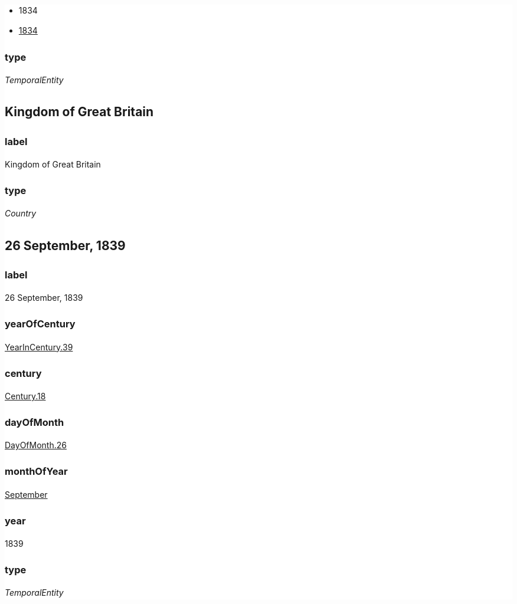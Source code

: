  - 1834

 - [1834](#1834)

### type


*TemporalEntity*

## Kingdom of Great Britain

### label


Kingdom of Great Britain

### type


*Country*

## 26 September, 1839

### label


26 September, 1839

### yearOfCentury


[YearInCentury.39](#YearInCentury.39)

### century


[Century.18](#Century.18)

### dayOfMonth


[DayOfMonth.26](#DayOfMonth.26)

### monthOfYear


[September](#September)

### year


1839

### type


*TemporalEntity*
